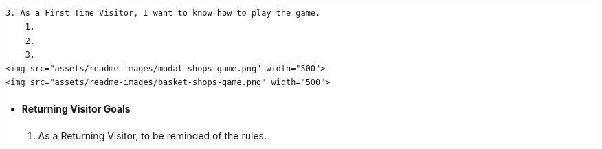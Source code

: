     3. As a First Time Visitor, I want to know how to play the game.
        1. 
        2. 
        3. 
    <img src="assets/readme-images/modal-shops-game.png" width="500">
    <img src="assets/readme-images/basket-shops-game.png" width="500">

-   #### Returning Visitor Goals

    1. As a Returning Visitor, to be reminded of the rules. 

